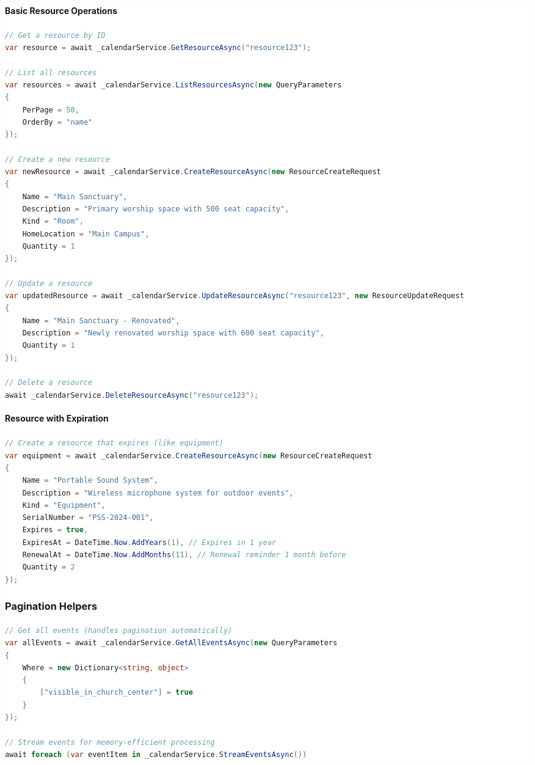 #### Basic Resource Operations
```csharp
// Get a resource by ID
var resource = await _calendarService.GetResourceAsync("resource123");

// List all resources
var resources = await _calendarService.ListResourcesAsync(new QueryParameters
{
    PerPage = 50,
    OrderBy = "name"
});

// Create a new resource
var newResource = await _calendarService.CreateResourceAsync(new ResourceCreateRequest
{
    Name = "Main Sanctuary",
    Description = "Primary worship space with 500 seat capacity",
    Kind = "Room",
    HomeLocation = "Main Campus",
    Quantity = 1
});

// Update a resource
var updatedResource = await _calendarService.UpdateResourceAsync("resource123", new ResourceUpdateRequest
{
    Name = "Main Sanctuary - Renovated",
    Description = "Newly renovated worship space with 600 seat capacity",
    Quantity = 1
});

// Delete a resource
await _calendarService.DeleteResourceAsync("resource123");
```

#### Resource with Expiration
```csharp
// Create a resource that expires (like equipment)
var equipment = await _calendarService.CreateResourceAsync(new ResourceCreateRequest
{
    Name = "Portable Sound System",
    Description = "Wireless microphone system for outdoor events",
    Kind = "Equipment",
    SerialNumber = "PSS-2024-001",
    Expires = true,
    ExpiresAt = DateTime.Now.AddYears(1), // Expires in 1 year
    RenewalAt = DateTime.Now.AddMonths(11), // Renewal reminder 1 month before
    Quantity = 2
});
```

### Pagination Helpers
```csharp
// Get all events (handles pagination automatically)
var allEvents = await _calendarService.GetAllEventsAsync(new QueryParameters
{
    Where = new Dictionary<string, object>
    {
        ["visible_in_church_center"] = true
    }
});

// Stream events for memory-efficient processing
await foreach (var eventItem in _calendarService.StreamEventsAsync())
```